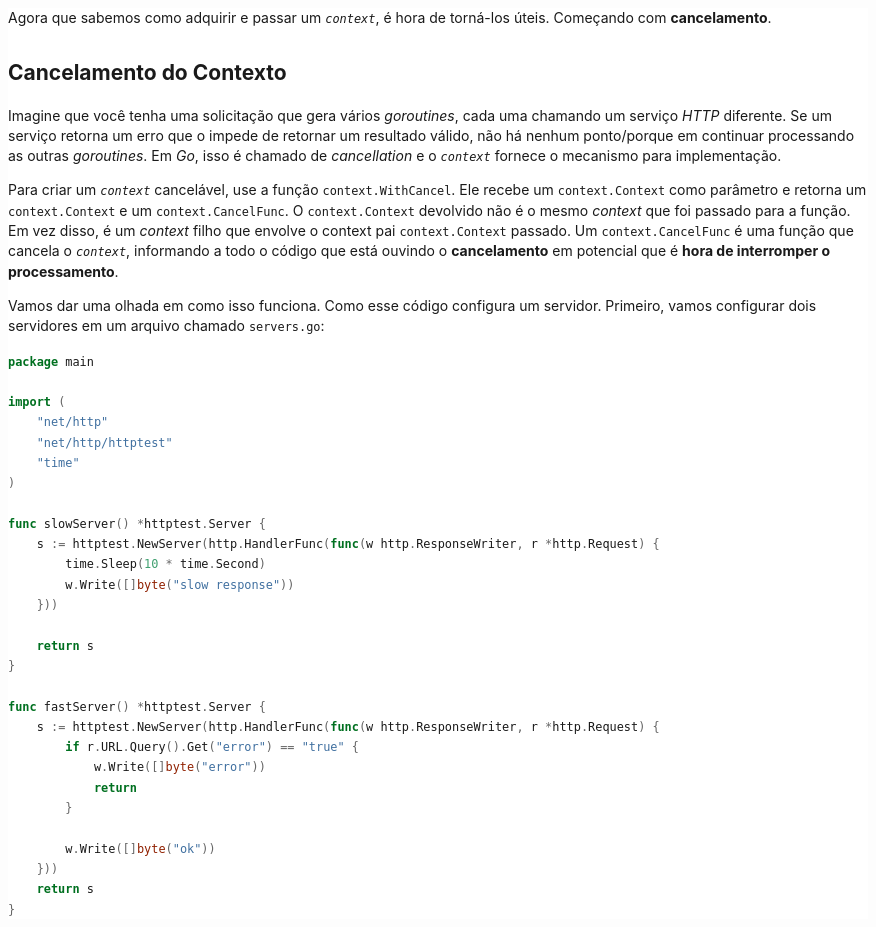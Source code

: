 ```go
```

Agora que sabemos como adquirir e passar um *`context`*, é hora de torná-los úteis. Começando com **cancelamento**.

## Cancelamento do Contexto

Imagine que você tenha uma solicitação que gera vários *goroutines*, cada uma chamando um serviço *HTTP* diferente. Se um serviço retorna um erro que o impede de retornar um resultado válido, não há nenhum ponto/porque em continuar processando as outras *goroutines*. Em *Go*, isso é chamado de *cancellation* e o *`context`* fornece o mecanismo para implementação.

Para criar um *`context`* cancelável, use a função `context.WithCancel`. Ele recebe um `context.Context` como parâmetro e retorna um `context.Context` e um `context.CancelFunc`. O `context.Context` devolvido não é o mesmo *context* que foi passado para a função. Em vez disso, é um *context* filho que envolve o context pai `context.Context` passado. Um `context.CancelFunc` é uma função que cancela o *`context`*, informando a todo o código que está ouvindo o **cancelamento** em potencial que é **hora de interromper o processamento**.

Vamos dar uma olhada em como isso funciona. Como esse código configura um servidor. Primeiro, vamos configurar dois servidores em um arquivo chamado `servers.go`:

```go
package main

import (
	"net/http"
	"net/http/httptest"
	"time"
)

func slowServer() *httptest.Server {
	s := httptest.NewServer(http.HandlerFunc(func(w http.ResponseWriter, r *http.Request) {
		time.Sleep(10 * time.Second)
		w.Write([]byte("slow response"))
	}))

	return s
}

func fastServer() *httptest.Server {
	s := httptest.NewServer(http.HandlerFunc(func(w http.ResponseWriter, r *http.Request) {
		if r.URL.Query().Get("error") == "true" {
			w.Write([]byte("error"))
			return
		}

		w.Write([]byte("ok"))
	}))
	return s
}
```
